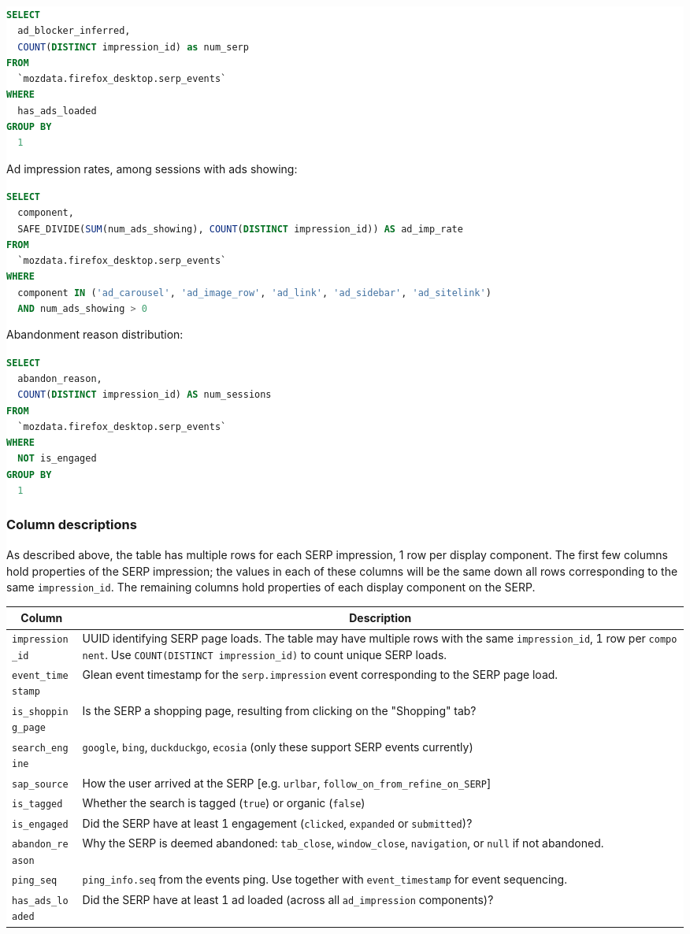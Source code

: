```sql
SELECT
  ad_blocker_inferred,
  COUNT(DISTINCT impression_id) as num_serp
FROM
  `mozdata.firefox_desktop.serp_events`
WHERE
  has_ads_loaded
GROUP BY
  1
```

Ad impression rates, among sessions with ads showing:

```sql
SELECT
  component,
  SAFE_DIVIDE(SUM(num_ads_showing), COUNT(DISTINCT impression_id)) AS ad_imp_rate
FROM
  `mozdata.firefox_desktop.serp_events`
WHERE
  component IN ('ad_carousel', 'ad_image_row', 'ad_link', 'ad_sidebar', 'ad_sitelink')
  AND num_ads_showing > 0
```

Abandonment reason distribution:

```sql
SELECT
  abandon_reason,
  COUNT(DISTINCT impression_id) AS num_sessions
FROM
  `mozdata.firefox_desktop.serp_events`
WHERE
  NOT is_engaged
GROUP BY
  1
```

### Column descriptions

As described above, the table has multiple rows for each SERP impression, 1 row per display component.
The first few columns hold properties of the SERP impression;
the values in each of these columns will be the same down all rows
corresponding to the same `impression_id`.
The remaining columns hold properties of each display component on the SERP.

| Column                     | Description                                                                                                                                                                                                                                                                         |
| -------------------------- | ----------------------------------------------------------------------------------------------------------------------------------------------------------------------------------------------------------------------------------------------------------------------------------- |
| `impression_id`            | UUID identifying SERP page loads. The table may have multiple rows with the same `impression_id`, 1 row per `component`. Use `COUNT(DISTINCT impression_id)` to count unique SERP loads.                                                                                            |
| `event_timestamp`          | Glean event timestamp for the `serp.impression` event corresponding to the SERP page load.                                                                                                                                                                                          |
| `is_shopping_page`         | Is the SERP a shopping page, resulting from clicking on the "Shopping" tab?                                                                                                                                                                                                         |
| `search_engine`            | `google`, `bing`, `duckduckgo`, `ecosia` (only these support SERP events currently)                                                                                                                                                                                                 |
| `sap_source`               | How the user arrived at the SERP [e.g. `urlbar`, `follow_on_from_refine_on_SERP`]                                                                                                                                                                                                   |
| `is_tagged`                | Whether the search is tagged (`true`) or organic (`false`)                                                                                                                                                                                                                          |
| `is_engaged`               | Did the SERP have at least 1 engagement (`clicked`, `expanded` or `submitted`)?                                                                                                                                                                                                     |
| `abandon_reason`           | Why the SERP is deemed abandoned: `tab_close`, `window_close`, `navigation`, or `null` if not abandoned.                                                                                                                                                                            |
| `ping_seq`                 | `ping_info.seq` from the events ping. Use together with `event_timestamp` for event sequencing.                                                                                                                                                                                     |
| `has_ads_loaded`           | Did the SERP have at least 1 ad loaded (across all `ad_impression` components)?                                                                                                                                                                                                     |

[^1]: This limit of 2 days was chosen as a trade-off between data completeness and lag time.